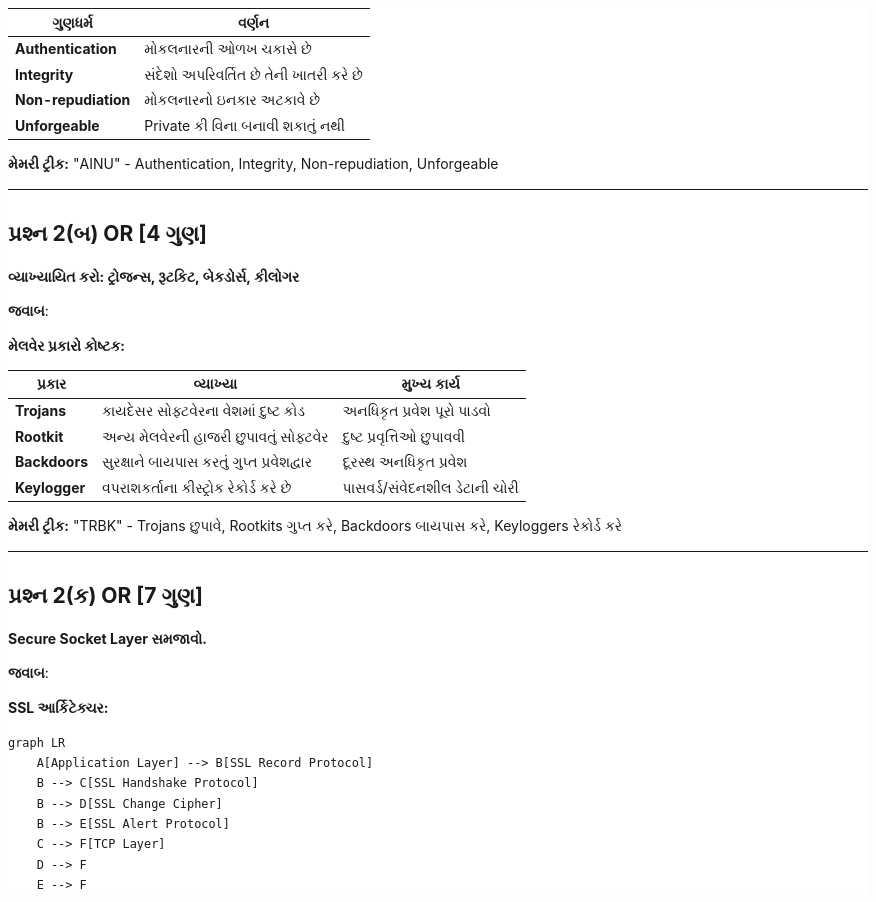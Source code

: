 | ગુણધર્મ | વર્ણન |
|----------|-------------|
| **Authentication** | મોકલનારની ઓળખ ચકાસે છે |
| **Integrity** | સંદેશો અપરિવર્તિત છે તેની ખાતરી કરે છે |
| **Non-repudiation** | મોકલનારનો ઇનકાર અટકાવે છે |
| **Unforgeable** | Private કી વિના બનાવી શકાતું નથી |

**મેમરી ટ્રીક:** "AINU" - Authentication, Integrity, Non-repudiation, Unforgeable

---

## પ્રશ્ન 2(બ) OR [4 ગુણ]

**વ્યાખ્યાયિત કરો: ટ્રોજન્સ, રૂટકિટ, બેકડોર્સ, કીલોગર**

**જવાબ**:

**મેલવેર પ્રકારો કોષ્ટક:**

| પ્રકાર | વ્યાખ્યા | મુખ્ય કાર્ય |
|------|------------|------------------|
| **Trojans** | કાયદેસર સોફ્ટવેરના વેશમાં દુષ્ટ કોડ | અનધિકૃત પ્રવેશ પૂરો પાડવો |
| **Rootkit** | અન્ય મેલવેરની હાજરી છુપાવતું સોફ્ટવેર | દુષ્ટ પ્રવૃત્તિઓ છુપાવવી |
| **Backdoors** | સુરક્ષાને બાયપાસ કરતું ગુપ્ત પ્રવેશદ્વાર | દૂરસ્થ અનધિકૃત પ્રવેશ |
| **Keylogger** | વપરાશકર્તાના કીસ્ટ્રોક રેકોર્ડ કરે છે | પાસવર્ડ/સંવેદનશીલ ડેટાની ચોરી |

**મેમરી ટ્રીક:** "TRBK" - Trojans છુપાવે, Rootkits ગુપ્ત કરે, Backdoors બાયપાસ કરે, Keyloggers રેકોર્ડ કરે

---

## પ્રશ્ન 2(ક) OR [7 ગુણ]

**Secure Socket Layer સમજાવો.**

**જવાબ**:

**SSL આર્કિટેક્ચર:**

```mermaid
graph LR
    A[Application Layer] --> B[SSL Record Protocol]
    B --> C[SSL Handshake Protocol]
    B --> D[SSL Change Cipher]
    B --> E[SSL Alert Protocol]
    C --> F[TCP Layer]
    D --> F
    E --> F
```
